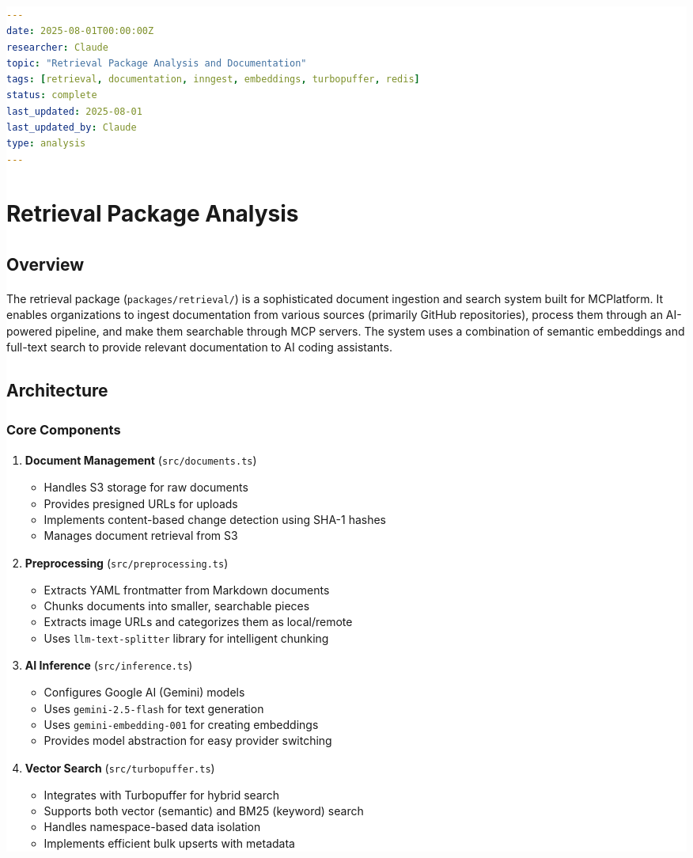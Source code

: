 ```yaml
---
date: 2025-08-01T00:00:00Z
researcher: Claude
topic: "Retrieval Package Analysis and Documentation"
tags: [retrieval, documentation, inngest, embeddings, turbopuffer, redis]
status: complete
last_updated: 2025-08-01
last_updated_by: Claude
type: analysis
---
```


# Retrieval Package Analysis

## Overview

The retrieval package (`packages/retrieval/`) is a sophisticated document ingestion and search system built for MCPlatform. It enables organizations to ingest documentation from various sources (primarily GitHub repositories), process them through an AI-powered pipeline, and make them searchable through MCP servers. The system uses a combination of semantic embeddings and full-text search to provide relevant documentation to AI coding assistants.

## Architecture

### Core Components

1. **Document Management** (`src/documents.ts`)
   - Handles S3 storage for raw documents
   - Provides presigned URLs for uploads
   - Implements content-based change detection using SHA-1 hashes
   - Manages document retrieval from S3

2. **Preprocessing** (`src/preprocessing.ts`)
   - Extracts YAML frontmatter from Markdown documents
   - Chunks documents into smaller, searchable pieces
   - Extracts image URLs and categorizes them as local/remote
   - Uses `llm-text-splitter` library for intelligent chunking

3. **AI Inference** (`src/inference.ts`)
   - Configures Google AI (Gemini) models
   - Uses `gemini-2.5-flash` for text generation
   - Uses `gemini-embedding-001` for creating embeddings
   - Provides model abstraction for easy provider switching

4. **Vector Search** (`src/turbopuffer.ts`)
   - Integrates with Turbopuffer for hybrid search
   - Supports both vector (semantic) and BM25 (keyword) search
   - Handles namespace-based data isolation
   - Implements efficient bulk upserts with metadata
